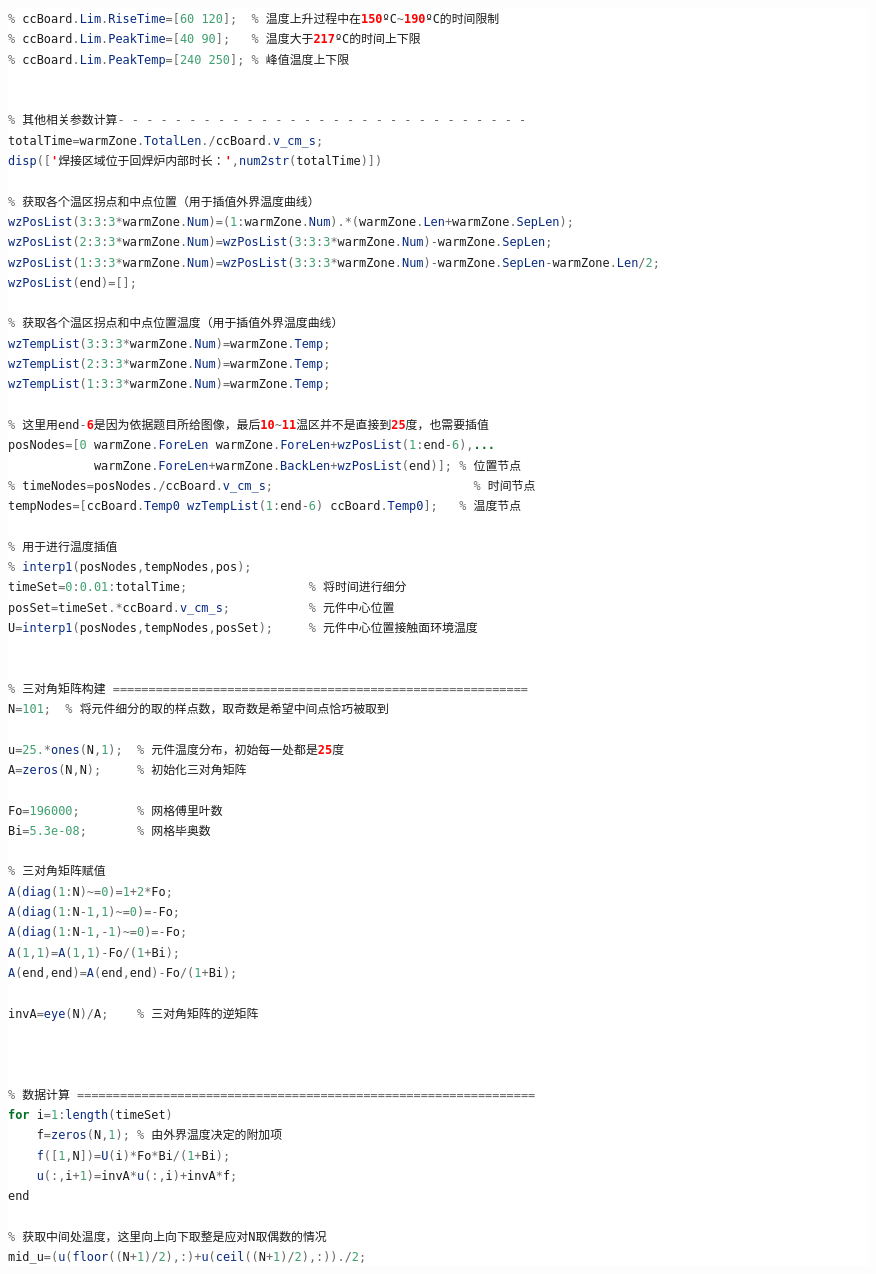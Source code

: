 ```java
% ccBoard.Lim.RiseTime=[60 120];  % 温度上升过程中在150ºC~190ºC的时间限制
% ccBoard.Lim.PeakTime=[40 90];   % 温度大于217ºC的时间上下限
% ccBoard.Lim.PeakTemp=[240 250]; % 峰值温度上下限


% 其他相关参数计算- - - - - - - - - - - - - - - - - - - - - - - - - - - - - 
totalTime=warmZone.TotalLen./ccBoard.v_cm_s;
disp(['焊接区域位于回焊炉内部时长：',num2str(totalTime)]) 

% 获取各个温区拐点和中点位置（用于插值外界温度曲线）
wzPosList(3:3:3*warmZone.Num)=(1:warmZone.Num).*(warmZone.Len+warmZone.SepLen);
wzPosList(2:3:3*warmZone.Num)=wzPosList(3:3:3*warmZone.Num)-warmZone.SepLen;
wzPosList(1:3:3*warmZone.Num)=wzPosList(3:3:3*warmZone.Num)-warmZone.SepLen-warmZone.Len/2;
wzPosList(end)=[];

% 获取各个温区拐点和中点位置温度（用于插值外界温度曲线）
wzTempList(3:3:3*warmZone.Num)=warmZone.Temp;
wzTempList(2:3:3*warmZone.Num)=warmZone.Temp;
wzTempList(1:3:3*warmZone.Num)=warmZone.Temp;

% 这里用end-6是因为依据题目所给图像，最后10~11温区并不是直接到25度，也需要插值
posNodes=[0 warmZone.ForeLen warmZone.ForeLen+wzPosList(1:end-6),...
            warmZone.ForeLen+warmZone.BackLen+wzPosList(end)]; % 位置节点
% timeNodes=posNodes./ccBoard.v_cm_s;                            % 时间节点
tempNodes=[ccBoard.Temp0 wzTempList(1:end-6) ccBoard.Temp0];   % 温度节点

% 用于进行温度插值
% interp1(posNodes,tempNodes,pos);
timeSet=0:0.01:totalTime;                 % 将时间进行细分
posSet=timeSet.*ccBoard.v_cm_s;           % 元件中心位置
U=interp1(posNodes,tempNodes,posSet);     % 元件中心位置接触面环境温度


% 三对角矩阵构建 ==========================================================
N=101;  % 将元件细分的取的样点数，取奇数是希望中间点恰巧被取到

u=25.*ones(N,1);  % 元件温度分布，初始每一处都是25度
A=zeros(N,N);     % 初始化三对角矩阵

Fo=196000;        % 网格傅里叶数
Bi=5.3e-08;       % 网格毕奥数

% 三对角矩阵赋值
A(diag(1:N)~=0)=1+2*Fo;
A(diag(1:N-1,1)~=0)=-Fo;
A(diag(1:N-1,-1)~=0)=-Fo;
A(1,1)=A(1,1)-Fo/(1+Bi);
A(end,end)=A(end,end)-Fo/(1+Bi);

invA=eye(N)/A;    % 三对角矩阵的逆矩阵



% 数据计算 ================================================================
for i=1:length(timeSet)
    f=zeros(N,1); % 由外界温度决定的附加项
    f([1,N])=U(i)*Fo*Bi/(1+Bi);
    u(:,i+1)=invA*u(:,i)+invA*f;
end

% 获取中间处温度，这里向上向下取整是应对N取偶数的情况
mid_u=(u(floor((N+1)/2),:)+u(ceil((N+1)/2),:))./2;

```
